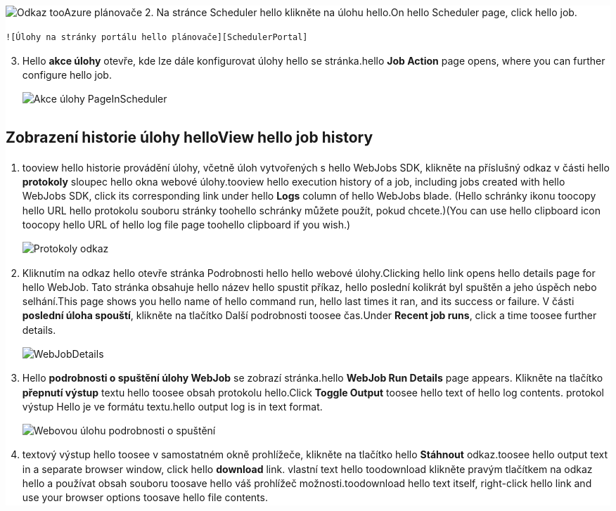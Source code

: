    ![Odkaz tooAzure plánovače][LinkToScheduler]
2. <span data-ttu-id="d2901-187">Na stránce Scheduler hello klikněte na úlohu hello.</span><span class="sxs-lookup"><span data-stu-id="d2901-187">On hello Scheduler page, click hello job.</span></span>
   
    ![Úlohy na stránky portálu hello plánovače][SchedulerPortal]
3. <span data-ttu-id="d2901-189">Hello **akce úlohy** otevře, kde lze dále konfigurovat úlohy hello se stránka.</span><span class="sxs-lookup"><span data-stu-id="d2901-189">hello **Job Action** page opens, where you can further configure hello job.</span></span> 
   
    ![Akce úlohy PageInScheduler][JobActionPageInScheduler]

## <span data-ttu-id="d2901-191"><a name="ViewJobHistory"></a>Zobrazení historie úlohy hello</span><span class="sxs-lookup"><span data-stu-id="d2901-191"><a name="ViewJobHistory"></a>View hello job history</span></span>
1. <span data-ttu-id="d2901-192">tooview hello historie provádění úlohy, včetně úloh vytvořených s hello WebJobs SDK, klikněte na příslušný odkaz v části hello **protokoly** sloupec hello okna webové úlohy.</span><span class="sxs-lookup"><span data-stu-id="d2901-192">tooview hello execution history of a job, including jobs created with hello WebJobs SDK, click  its corresponding link under hello **Logs** column of hello WebJobs blade.</span></span> <span data-ttu-id="d2901-193">(Hello schránky ikonu toocopy hello URL hello protokolu souboru stránky toohello schránky můžete použít, pokud chcete.)</span><span class="sxs-lookup"><span data-stu-id="d2901-193">(You can use hello clipboard icon toocopy hello URL of hello log file page toohello clipboard if you wish.)</span></span>
   
    ![Protokoly odkaz](./media/web-sites-create-web-jobs/wjbladelogslink.png)
2. <span data-ttu-id="d2901-195">Kliknutím na odkaz hello otevře stránka Podrobnosti hello hello webové úlohy.</span><span class="sxs-lookup"><span data-stu-id="d2901-195">Clicking hello link opens hello details page for hello WebJob.</span></span> <span data-ttu-id="d2901-196">Tato stránka obsahuje hello název hello spustit příkaz, hello poslední kolikrát byl spuštěn a jeho úspěch nebo selhání.</span><span class="sxs-lookup"><span data-stu-id="d2901-196">This page shows you hello name of hello command run, hello last times it ran, and its success or failure.</span></span> <span data-ttu-id="d2901-197">V části **poslední úloha spouští**, klikněte na tlačítko Další podrobnosti toosee čas.</span><span class="sxs-lookup"><span data-stu-id="d2901-197">Under **Recent job runs**, click a time toosee further details.</span></span>
   
    ![WebJobDetails][WebJobDetails]
3. <span data-ttu-id="d2901-199">Hello **podrobnosti o spuštění úlohy WebJob** se zobrazí stránka.</span><span class="sxs-lookup"><span data-stu-id="d2901-199">hello **WebJob Run Details** page appears.</span></span> <span data-ttu-id="d2901-200">Klikněte na tlačítko **přepnutí výstup** textu hello toosee obsah protokolu hello.</span><span class="sxs-lookup"><span data-stu-id="d2901-200">Click **Toggle Output** toosee hello text of hello log contents.</span></span> <span data-ttu-id="d2901-201">protokol výstup Hello je ve formátu textu.</span><span class="sxs-lookup"><span data-stu-id="d2901-201">hello output log is in text format.</span></span> 
   
    ![Webovou úlohu podrobnosti o spuštění][WebJobRunDetails]
4. <span data-ttu-id="d2901-203">textový výstup hello toosee v samostatném okně prohlížeče, klikněte na tlačítko hello **Stáhnout** odkaz.</span><span class="sxs-lookup"><span data-stu-id="d2901-203">toosee hello output text in a separate browser window, click hello **download** link.</span></span> <span data-ttu-id="d2901-204">vlastní text hello toodownload klikněte pravým tlačítkem na odkaz hello a používat obsah souboru toosave hello váš prohlížeč možnosti.</span><span class="sxs-lookup"><span data-stu-id="d2901-204">toodownload hello text itself, right-click hello link and use your browser options toosave hello file contents.</span></span>
   

[OnDemandWebJob]: ./media/web-sites-create-web-jobs/01aOnDemandWebJob.png
[WebJobsList]: ./media/web-sites-create-web-jobs/02aWebJobsList.png
[NewContinuousJob]: ./media/web-sites-create-web-jobs/03aNewContinuousJob.png
[NewScheduledJob]: ./media/web-sites-create-web-jobs/04aNewScheduledJob.png
[SchdRecurrence]: ./media/web-sites-create-web-jobs/05SchdRecurrence.png
[SchdStart]: ./media/web-sites-create-web-jobs/06SchdStart.png
[SchdStartOn]: ./media/web-sites-create-web-jobs/07SchdStartOn.png
[SchdRecurEvery]: ./media/web-sites-create-web-jobs/08SchdRecurEvery.png
[SchdWeeksOnParticular]: ./media/web-sites-create-web-jobs/09SchdWeeksOnParticular.png
[SchdMonthsOnPartDays]: ./media/web-sites-create-web-jobs/10SchdMonthsOnPartDays.png
[SchdMonthsOnPartWeekDays]: ./media/web-sites-create-web-jobs/11SchdMonthsOnPartWeekDays.png
[SchdMonthsOnPartWeekDaysOccurences]: ./media/web-sites-create-web-jobs/12SchdMonthsOnPartWeekDaysOccurences.png
[RunOnce]: ./media/web-sites-create-web-jobs/13RunOnce.png
[WebJobsListWithSeveralJobs]: ./media/web-sites-create-web-jobs/13WebJobsListWithSeveralJobs.png
[WebJobLogs]: ./media/web-sites-create-web-jobs/14WebJobLogs.png
[WebJobDetails]: ./media/web-sites-create-web-jobs/15WebJobDetails.png
[WebJobRunDetails]: ./media/web-sites-create-web-jobs/16WebJobRunDetails.png
[DownloadLogOutput]: ./media/web-sites-create-web-jobs/17DownloadLogOutput.png
[WebJobsLinkToDashboardList]: ./media/web-sites-create-web-jobs/18WebJobsLinkToDashboardList.png
[WebJobsListInJobsDashboard]: ./media/web-sites-create-web-jobs/19WebJobsListInJobsDashboard.png
[LinkToScheduler]: ./media/web-sites-create-web-jobs/31LinkToScheduler.png
[SchedulerPortal]: ./media/web-sites-create-web-jobs/32SchedulerPortal.png
[JobActionPageInScheduler]: ./media/web-sites-create-web-jobs/33JobActionPageInScheduler.png